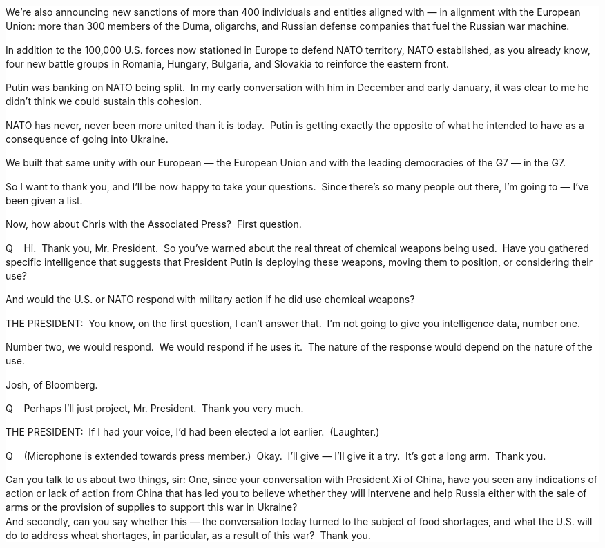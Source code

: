 We’re also announcing new sanctions of more than 400 individuals and
entities aligned with — in alignment with the European Union: more than
300 members of the Duma, oligarchs, and Russian defense companies that
fuel the Russian war machine.

In addition to the 100,000 U.S. forces now stationed in Europe to defend
NATO territory, NATO established, as you already know, four new battle
groups in Romania, Hungary, Bulgaria, and Slovakia to reinforce the
eastern front.

Putin was banking on NATO being split.  In my early conversation with
him in December and early January, it was clear to me he didn’t think we
could sustain this cohesion.

NATO has never, never been more united than it is today.  Putin is
getting exactly the opposite of what he intended to have as a
consequence of going into Ukraine. 

We built that same unity with our European — the European Union and with
the leading democracies of the G7 — in the G7. 

So I want to thank you, and I’ll be now happy to take your questions. 
Since there’s so many people out there, I’m going to — I’ve been given a
list. 

Now, how about Chris with the Associated Press?  First question.

Q    Hi.  Thank you, Mr. President.  So you’ve warned about the real
threat of chemical weapons being used.  Have you gathered specific
intelligence that suggests that President Putin is deploying these
weapons, moving them to position, or considering their use?

And would the U.S. or NATO respond with military action if he did use
chemical weapons?

THE PRESIDENT:  You know, on the first question, I can’t answer that. 
I’m not going to give you intelligence data, number one.

Number two, we would respond.  We would respond if he uses it.  The
nature of the response would depend on the nature of the use.

Josh, of Bloomberg.

Q    Perhaps I’ll just project, Mr. President.  Thank you very much.

THE PRESIDENT:  If I had your voice, I’d had been elected a lot
earlier.  (Laughter.)

Q    (Microphone is extended towards press member.)  Okay.  I’ll give —
I’ll give it a try.  It’s got a long arm.  Thank you.

Can you talk to us about two things, sir: One, since your conversation
with President Xi of China, have you seen any indications of action or
lack of action from China that has led you to believe whether they will
intervene and help Russia either with the sale of arms or the provision
of supplies to support this war in Ukraine?  
And secondly, can you say whether this — the conversation today turned
to the subject of food shortages, and what the U.S. will do to address
wheat shortages, in particular, as a result of this war?  Thank you.
